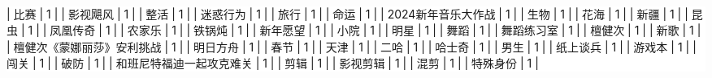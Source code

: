 | 比赛 | 1 |
| 影视飓风 | 1 |
| 整活 | 1 |
| 迷惑行为 | 1 |
| 旅行 | 1 |
| 命运 | 1 |
| 2024新年音乐大作战 | 1 |
| 生物 | 1 |
| 花海 | 1 |
| 新疆 | 1 |
| 昆虫 | 1 |
| 凤凰传奇 | 1 |
| 农家乐 | 1 |
| 铁锅炖 | 1 |
| 新年愿望 | 1 |
| 小院 | 1 |
| 明星 | 1 |
| 舞蹈 | 1 |
| 舞蹈练习室 | 1 |
| 檀健次 | 1 |
| 新歌 | 1 |
| 檀健次《蒙娜丽莎》安利挑战 | 1 |
| 明日方舟 | 1 |
| 春节 | 1 |
| 天津 | 1 |
| 二哈 | 1 |
| 哈士奇 | 1 |
| 男生 | 1 |
| 纸上谈兵 | 1 |
| 游戏本 | 1 |
| 闯关 | 1 |
| 破防 | 1 |
| 和班尼特福迪一起攻克难关 | 1 |
| 剪辑 | 1 |
| 影视剪辑 | 1 |
| 混剪 | 1 |
| 特殊身份 | 1 |